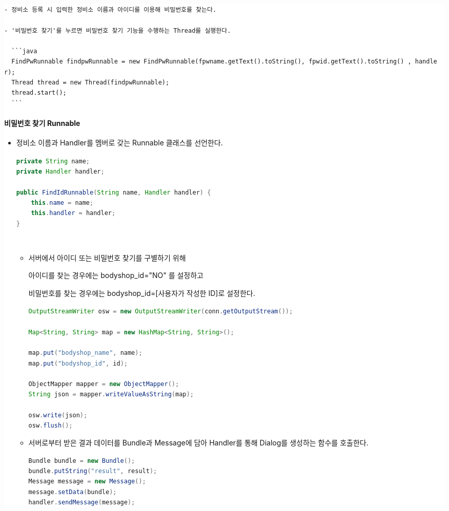     - 정비소 등록 시 입력한 정비소 이름과 아이디를 이용해 비밀번호를 찾는다.

    - '비밀번호 찾기'를 누르면 비밀번호 찾기 기능을 수행하는 Thread를 실행한다.

      ```java
      FindPwRunnable findpwRunnable = new FindPwRunnable(fpwname.getText().toString(), fpwid.getText().toString() , handler);
      Thread thread = new Thread(findpwRunnable);
      thread.start();
      ```

      

#### 비밀번호 찾기 Runnable 

- 정비소 이름과 Handler를 멤버로 갖는 Runnable 클래스를 선언한다.

  ```java
  private String name;
  private Handler handler;
  
  public FindIdRunnable(String name, Handler handler) {
      this.name = name;
      this.handler = handler;
  }
  ```

  <br>

  - 서버에서 아이디 또는 비밀번호 찾기를 구별하기 위해 

    아이디를 찾는 경우에는 bodyshop_id="NO" 를 설정하고

    비밀번호를 찾는 경우에는 bodyshop_id=[사용자가 작성한 ID]로 설정한다.

    ```java
    OutputStreamWriter osw = new OutputStreamWriter(conn.getOutputStream());
    
    Map<String, String> map = new HashMap<String, String>();
    
    map.put("bodyshop_name", name);
    map.put("bodyshop_id", id);
    
    ObjectMapper mapper = new ObjectMapper();
    String json = mapper.writeValueAsString(map);
    
    osw.write(json);
    osw.flush();
    ```

  - 서버로부터 받은 결과 데이터를 Bundle과 Message에 담아 Handler를 통해 Dialog를 생성하는 함수를 호출한다.

    ```java
    Bundle bundle = new Bundle();
    bundle.putString("result", result);
    Message message = new Message();
    message.setData(bundle);
    handler.sendMessage(message);
    ```
